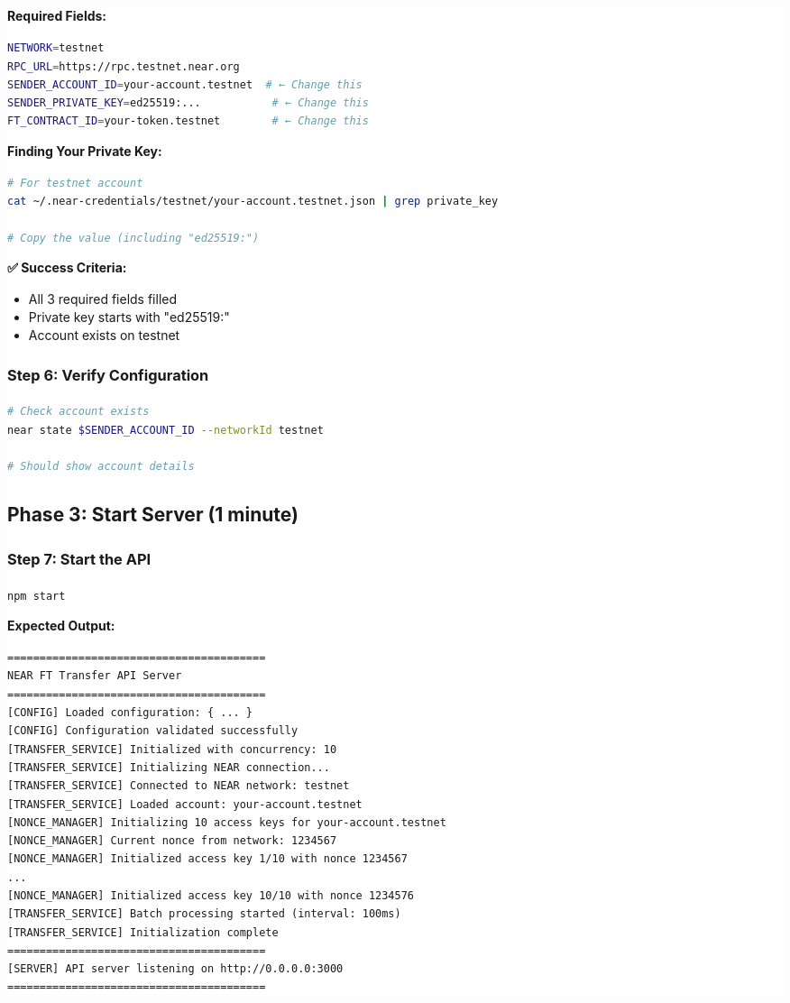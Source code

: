 **Required Fields:**
```bash
NETWORK=testnet
RPC_URL=https://rpc.testnet.near.org
SENDER_ACCOUNT_ID=your-account.testnet  # ← Change this
SENDER_PRIVATE_KEY=ed25519:...           # ← Change this
FT_CONTRACT_ID=your-token.testnet        # ← Change this
```

**Finding Your Private Key:**
```bash
# For testnet account
cat ~/.near-credentials/testnet/your-account.testnet.json | grep private_key

# Copy the value (including "ed25519:")
```

**✅ Success Criteria:**
- All 3 required fields filled
- Private key starts with "ed25519:"
- Account exists on testnet

### Step 6: Verify Configuration

```bash
# Check account exists
near state $SENDER_ACCOUNT_ID --networkId testnet

# Should show account details
```

## Phase 3: Start Server (1 minute)

### Step 7: Start the API

```bash
npm start
```

**Expected Output:**
```
========================================
NEAR FT Transfer API Server
========================================
[CONFIG] Loaded configuration: { ... }
[CONFIG] Configuration validated successfully
[TRANSFER_SERVICE] Initialized with concurrency: 10
[TRANSFER_SERVICE] Initializing NEAR connection...
[TRANSFER_SERVICE] Connected to NEAR network: testnet
[TRANSFER_SERVICE] Loaded account: your-account.testnet
[NONCE_MANAGER] Initializing 10 access keys for your-account.testnet
[NONCE_MANAGER] Current nonce from network: 1234567
[NONCE_MANAGER] Initialized access key 1/10 with nonce 1234567
...
[NONCE_MANAGER] Initialized access key 10/10 with nonce 1234576
[TRANSFER_SERVICE] Batch processing started (interval: 100ms)
[TRANSFER_SERVICE] Initialization complete
========================================
[SERVER] API server listening on http://0.0.0.0:3000
========================================
```
